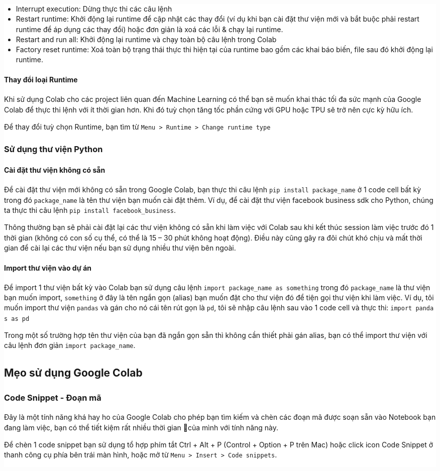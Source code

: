 - Interrupt execution: Dừng thực thi các câu lệnh
- Restart runtime: Khởi động lại runtime để cập nhật các thay đổi (ví dụ khi bạn cài đặt thư viện mới và bắt buộc phải restart runtime để áp dụng các thay đổi) hoặc đơn giản là xoá các lỗi & chạy lại runtime.
- Restart and run all: Khởi động lại runtime và chạy toàn bộ câu lệnh trong Colab
- Factory reset runtime: Xoá toàn bộ trạng thái thực thi hiện tại của runtime bao gồm các khai báo biến, file sau đó khởi động lại runtime.

#### Thay đổi loại Runtime

Khi sử dụng Colab cho các project liên quan đến Machine Learning có thể bạn sẽ muốn khai thác tối đa sức mạnh của Google Colab để thực thi lệnh với ít thời gian hơn. Khi đó tuỳ chọn tăng tốc phần cứng với GPU hoặc TPU sẽ trở nên cực kỳ hữu ích.

Để thay đổi tuỳ chọn Runtime, bạn tìm từ `Menu > Runtime > Change runtime type`

### Sử dụng thư viện Python
#### Cài đặt thư viện không có sẵn

Để cài đặt thư viện mới không có sẵn trong Google Colab, bạn thực thi câu lệnh `pip install package_name` ở 1 code cell bất kỳ trong đó `package_name` là tên thư viện bạn muốn cài đặt thêm. Ví dụ, để cài đặt thư viện facebook business sdk cho Python, chúng ta thực thi câu lệnh `pip install facebook_business`. 

Thông thường bạn sẽ phải cài đặt lại các thư viện không có sẵn khi làm việc với Colab sau khi kết thúc session làm việc trước đó 1 thời gian (không có con số cụ thể, có thể là 15 – 30 phút không hoạt động). Điều này cũng gây ra đôi chút khó chịu và mất thời gian để cài lại các thư viện nếu bạn sử dụng nhiều thư viện bên ngoài.

#### Import thư viện vào dự án

Để import 1 thư viện bất kỳ vào Colab bạn sử dụng câu lệnh `import package_name as something` trong đó `package_name` là thư viện bạn muốn import, `something` ở đây là tên ngắn gọn (alias) bạn muốn đặt cho thư viện đó để tiện gọi thư viện khi làm việc. Ví dụ, tôi muốn import thư viện `pandas` và gán cho nó cái tên rút gọn là `pd`, tôi sẽ nhập câu lệnh sau vào 1 code cell và thực thi: `import pandas as pd`

Trong một số trường hợp tên thư viện của bạn đã ngắn gọn sẵn thì không cần thiết phải gán alias, bạn có thể import thư viện với câu lệnh đơn giản `import package_name`.

## Mẹo sử dụng Google Colab

### Code Snippet - Đoạn mã

Đây là một tính năng khá hay ho của Google Colab cho phép bạn tìm kiếm và chèn các đoạn mã được soạn sẵn vào Notebook bạn đang làm việc, bạn có thể tiết kiệm rất nhiều thời gian của mình với tính năng này.

Để chèn 1 code snippet bạn sử dụng tổ hợp phím tắt Ctrl + Alt + P (Control + Option + P trên Mac) hoặc click icon Code Snippet ở thanh công cụ phía bên trái màn hình, hoặc mở từ `Menu > Insert > Code snippets`.

<div style="display: flex; justify-content: center;">
<iframe width="914" height="514"src="https://www.youtube.com/embed/QfhVarMPV_I?si=jdCgkj7FHnDOvT-l" title="YouTube video player" frameborder="0" allow="accelerometer; autoplay; clipboard-write; encrypted-media; gyroscope; picture-in-picture; web-share" allowfullscreen></iframe>
</div>
